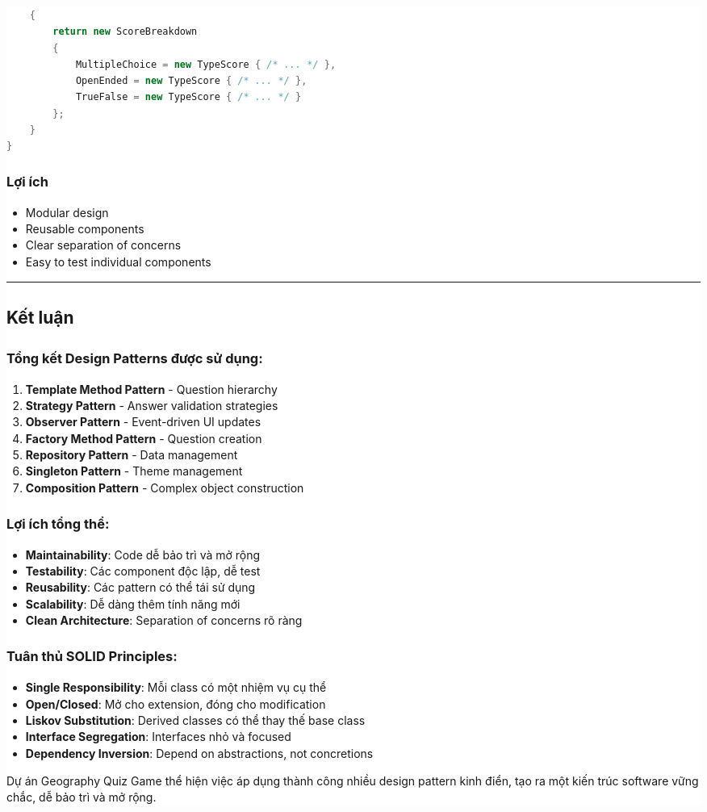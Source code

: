 ```csharp
    {
        return new ScoreBreakdown
        {
            MultipleChoice = new TypeScore { /* ... */ },
            OpenEnded = new TypeScore { /* ... */ },
            TrueFalse = new TypeScore { /* ... */ }
        };
    }
}
```

### Lợi ích
- Modular design
- Reusable components
- Clear separation of concerns
- Easy to test individual components

---

## Kết luận

### Tổng kết Design Patterns được sử dụng:
1. **Template Method Pattern** - Question hierarchy
2. **Strategy Pattern** - Answer validation strategies
3. **Observer Pattern** - Event-driven UI updates
4. **Factory Method Pattern** - Question creation
5. **Repository Pattern** - Data management
6. **Singleton Pattern** - Theme management
7. **Composition Pattern** - Complex object construction

### Lợi ích tổng thể:
- **Maintainability**: Code dễ bảo trì và mở rộng
- **Testability**: Các component độc lập, dễ test
- **Reusability**: Các pattern có thể tái sử dụng
- **Scalability**: Dễ dàng thêm tính năng mới
- **Clean Architecture**: Separation of concerns rõ ràng

### Tuân thủ SOLID Principles:
- **Single Responsibility**: Mỗi class có một nhiệm vụ cụ thể
- **Open/Closed**: Mở cho extension, đóng cho modification
- **Liskov Substitution**: Derived classes có thể thay thế base class
- **Interface Segregation**: Interfaces nhỏ và focused
- **Dependency Inversion**: Depend on abstractions, not concretions

Dự án Geography Quiz Game thể hiện việc áp dụng thành công nhiều design pattern kinh điển, tạo ra một kiến trúc software vững chắc, dễ bảo trì và mở rộng.
